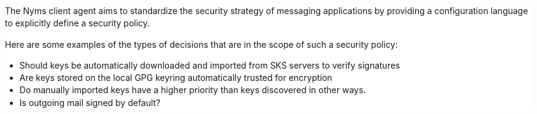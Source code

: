 The Nyms client agent aims to standardize the security strategy of messaging applications by providing a configuration language to explicitly define a security policy.

Here are some examples of the types of decisions that are in the scope of such a security policy:

 * Should keys be automatically downloaded and imported  from SKS servers to verify signatures
 * Are keys stored on the local GPG keyring automatically trusted for encryption
 * Do manually imported keys have a higher priority than keys discovered in other ways.
 * Is outgoing mail signed by default?
 



[^1]: http://en.wikipedia.org/wiki/Hardware_security_module
[^2]: http://blog.cryptographyengineering.com/2012/05/if-wishes-were-horses-then-beggars.html
[^3]: http://www.openspf.org/
[^4]: http://tools.ietf.org/html/rfc6376
[^5]: http://tools.ietf.org/html/draft-kucherawy-dmarc-base-04


